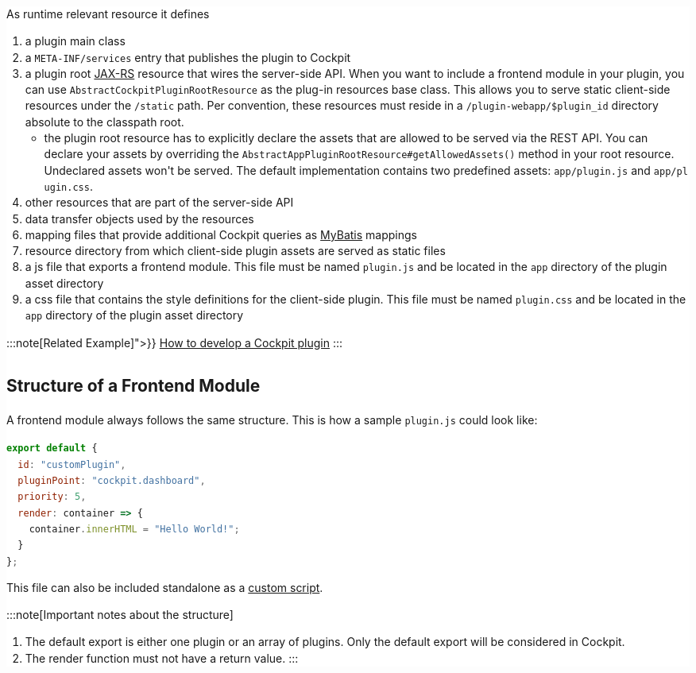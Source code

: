 As runtime relevant resource it defines

1. a plugin main class
2. a `META-INF/services` entry that publishes the plugin to Cockpit
3. a plugin root [JAX-RS](https://jax-rs-spec.java.net/) resource that wires the server-side API.
   When you want to include a frontend module in your plugin, you can use `AbstractCockpitPluginRootResource` as the plug-in resources base class.
   This allows you to serve static client-side resources under the `/static` path.
   Per convention, these resources must reside in a `/plugin-webapp/$plugin_id` directory absolute to the classpath root.
   - the plugin root resource has to explicitly declare the assets that are allowed to be served via the REST API.
     You can declare your assets by overriding the `AbstractAppPluginRootResource#getAllowedAssets()` method in your root resource.
     Undeclared assets won't be served.
     The default implementation contains two predefined assets: `app/plugin.js` and `app/plugin.css`.
4. other resources that are part of the server-side API
5. data transfer objects used by the resources
6. mapping files that provide additional Cockpit queries as [MyBatis](http://www.mybatis.org/) mappings
7. resource directory from which client-side plugin assets are served as static files
8. a js file that exports a frontend module. This file must be named `plugin.js` and be located in the `app` directory of the plugin asset directory
9. a css file that contains the style definitions for the client-side plugin. This file must be named `plugin.css` and be located in the `app` directory of the plugin asset directory

:::note[Related Example]">}}
  [How to develop a Cockpit plugin](https://github.com/operaton/operaton-bpm-examples/tree/master/cockpit/cockpit-fullstack-count-processes)
:::

## Structure of a Frontend Module
A frontend module always follows the same structure. This is how a sample `plugin.js` could look like:

```Javascript
export default {
  id: "customPlugin",
  pluginPoint: "cockpit.dashboard",
  priority: 5,
  render: container => {
    container.innerHTML = "Hello World!";
  }
};
```
This file can also be included standalone as a [custom script](../webapps/cockpit/extend/configuration.md#custom-scripts).

:::note[Important notes about the structure]
 1. The default export is either one plugin or an array of plugins. Only the default export will be considered in Cockpit.
 2. The render function must not have a return value.
:::
